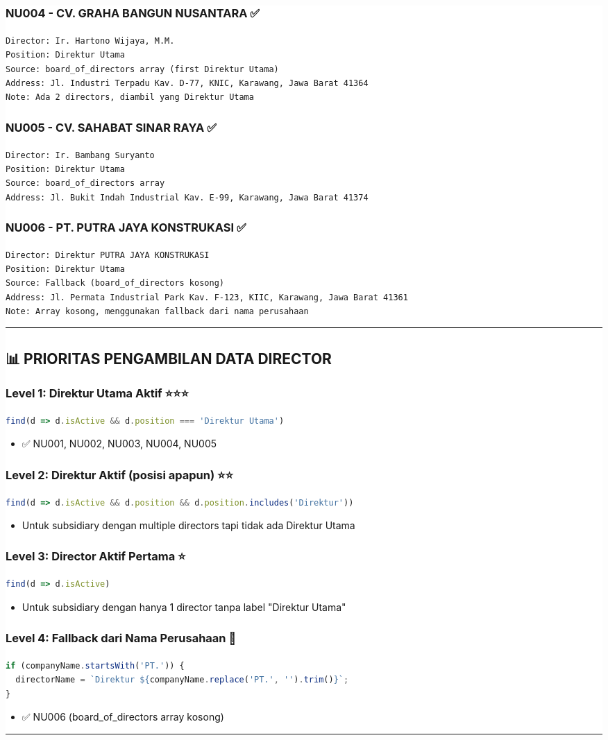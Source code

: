 ### NU004 - CV. GRAHA BANGUN NUSANTARA ✅
```
Director: Ir. Hartono Wijaya, M.M.
Position: Direktur Utama
Source: board_of_directors array (first Direktur Utama)
Address: Jl. Industri Terpadu Kav. D-77, KNIC, Karawang, Jawa Barat 41364
Note: Ada 2 directors, diambil yang Direktur Utama
```

### NU005 - CV. SAHABAT SINAR RAYA ✅
```
Director: Ir. Bambang Suryanto
Position: Direktur Utama
Source: board_of_directors array
Address: Jl. Bukit Indah Industrial Kav. E-99, Karawang, Jawa Barat 41374
```

### NU006 - PT. PUTRA JAYA KONSTRUKASI ✅
```
Director: Direktur PUTRA JAYA KONSTRUKASI
Position: Direktur Utama
Source: Fallback (board_of_directors kosong)
Address: Jl. Permata Industrial Park Kav. F-123, KIIC, Karawang, Jawa Barat 41361
Note: Array kosong, menggunakan fallback dari nama perusahaan
```

---

## 📊 PRIORITAS PENGAMBILAN DATA DIRECTOR

### Level 1: Direktur Utama Aktif ⭐⭐⭐
```javascript
find(d => d.isActive && d.position === 'Direktur Utama')
```
- ✅ NU001, NU002, NU003, NU004, NU005

### Level 2: Direktur Aktif (posisi apapun) ⭐⭐
```javascript
find(d => d.isActive && d.position && d.position.includes('Direktur'))
```
- Untuk subsidiary dengan multiple directors tapi tidak ada Direktur Utama

### Level 3: Director Aktif Pertama ⭐
```javascript
find(d => d.isActive)
```
- Untuk subsidiary dengan hanya 1 director tanpa label "Direktur Utama"

### Level 4: Fallback dari Nama Perusahaan 🔄
```javascript
if (companyName.startsWith('PT.')) {
  directorName = `Direktur ${companyName.replace('PT.', '').trim()}`;
}
```
- ✅ NU006 (board_of_directors array kosong)

---